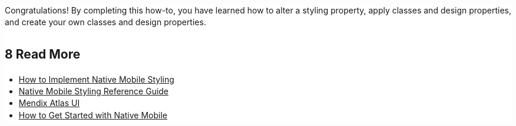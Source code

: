 Congratulations! By completing this how-to, you have learned how to alter a styling property, apply classes and design properties, and create your own classes and design properties.

## 8 Read More

* [How to Implement Native Mobile Styling](/howto8/mobile/native-styling/)
* [Native Mobile Styling Reference Guide](/refguide8/native-styling-refguide/)
* [Mendix Atlas UI](/howto8/front-end/atlas-ui/)
* [How to Get Started with Native Mobile](/howto8/mobile/getting-started-with-native-mobile/)
